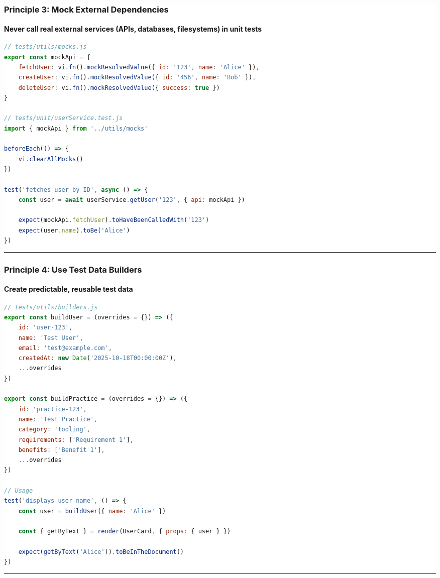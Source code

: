 
### Principle 3: Mock External Dependencies

**Never call real external services (APIs, databases, filesystems) in unit tests**

```javascript
// tests/utils/mocks.js
export const mockApi = {
	fetchUser: vi.fn().mockResolvedValue({ id: '123', name: 'Alice' }),
	createUser: vi.fn().mockResolvedValue({ id: '456', name: 'Bob' }),
	deleteUser: vi.fn().mockResolvedValue({ success: true })
}

// tests/unit/userService.test.js
import { mockApi } from '../utils/mocks'

beforeEach(() => {
	vi.clearAllMocks()
})

test('fetches user by ID', async () => {
	const user = await userService.getUser('123', { api: mockApi })

	expect(mockApi.fetchUser).toHaveBeenCalledWith('123')
	expect(user.name).toBe('Alice')
})
```

---

### Principle 4: Use Test Data Builders

**Create predictable, reusable test data**

```javascript
// tests/utils/builders.js
export const buildUser = (overrides = {}) => ({
	id: 'user-123',
	name: 'Test User',
	email: 'test@example.com',
	createdAt: new Date('2025-10-18T00:00:00Z'),
	...overrides
})

export const buildPractice = (overrides = {}) => ({
	id: 'practice-123',
	name: 'Test Practice',
	category: 'tooling',
	requirements: ['Requirement 1'],
	benefits: ['Benefit 1'],
	...overrides
})

// Usage
test('displays user name', () => {
	const user = buildUser({ name: 'Alice' })

	const { getByText } = render(UserCard, { props: { user } })

	expect(getByText('Alice')).toBeInTheDocument()
})
```

---